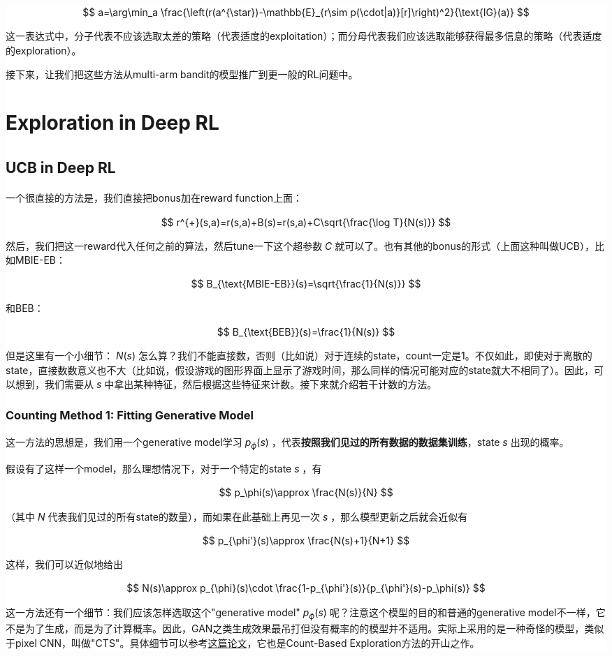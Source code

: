 $$
a=\arg\min_a \frac{\left(r(a^{\star})-\mathbb{E}_{r\sim p(\cdot|a)}[r]\right)^2}{\text{IG}(a)}
$$

这一表达式中，分子代表不应该选取太差的策略（代表适度的exploitation）；而分母代表我们应该选取能够获得最多信息的策略（代表适度的exploration）。

接下来，让我们把这些方法从multi-arm bandit的模型推广到更一般的RL问题中。

# Exploration in Deep RL

## UCB in Deep RL

一个很直接的方法是，我们直接把bonus加在reward function上面：

$$
r^{+}(s,a)=r(s,a)+B(s)=r(s,a)+C\sqrt{\frac{\log T}{N(s)}}
$$

然后，我们把这一reward代入任何之前的算法，然后tune一下这个超参数 $C$ 就可以了。也有其他的bonus的形式（上面这种叫做UCB），比如MBIE-EB：

$$
B_{\text{MBIE-EB}}(s)=\sqrt{\frac{1}{N(s)}}
$$

和BEB：

$$
B_{\text{BEB}}(s)=\frac{1}{N(s)}
$$

但是这里有一个小细节： $N(s)$ 怎么算？我们不能直接数，否则（比如说）对于连续的state，count一定是1。不仅如此，即使对于离散的state，直接数数意义也不大（比如说，假设游戏的图形界面上显示了游戏时间，那么同样的情况可能对应的state就大不相同了）。因此，可以想到，我们需要从 $s$ 中拿出某种特征，然后根据这些特征来计数。接下来就介绍若干计数的方法。

### Counting Method 1: Fitting Generative Model

这一方法的思想是，我们用一个generative model学习 $p_\phi(s)$ ，代表**按照我们见过的所有数据的数据集训练**，state $s$ 出现的概率。

假设有了这样一个model，那么理想情况下，对于一个特定的state $s$ ，有

$$
p_\phi(s)\approx \frac{N(s)}{N}
$$

（其中 $N$ 代表我们见过的所有state的数量），而如果在此基础上再见一次 $s$ ，那么模型更新之后就会近似有

$$
p_{\phi'}(s)\approx \frac{N(s)+1}{N+1}
$$

这样，我们可以近似地给出

$$
N(s)\approx p_{\phi}(s)\cdot \frac{1-p_{\phi'}(s)}{p_{\phi'}(s)-p_\phi(s)}
$$

这一方法还有一个细节：我们应该怎样选取这个"generative model" $p_{\phi}(s)$ 呢？注意这个模型的目的和普通的generative model不一样，它不是为了生成，而是为了计算概率。因此，GAN之类生成效果最吊打但没有概率的的模型并不适用。实际上采用的是一种奇怪的模型，类似于pixel CNN，叫做"CTS"。具体细节可以参考[这篇论文](https://arxiv.org/abs/1606.01868)，它也是Count-Based Exploration方法的开山之作。
